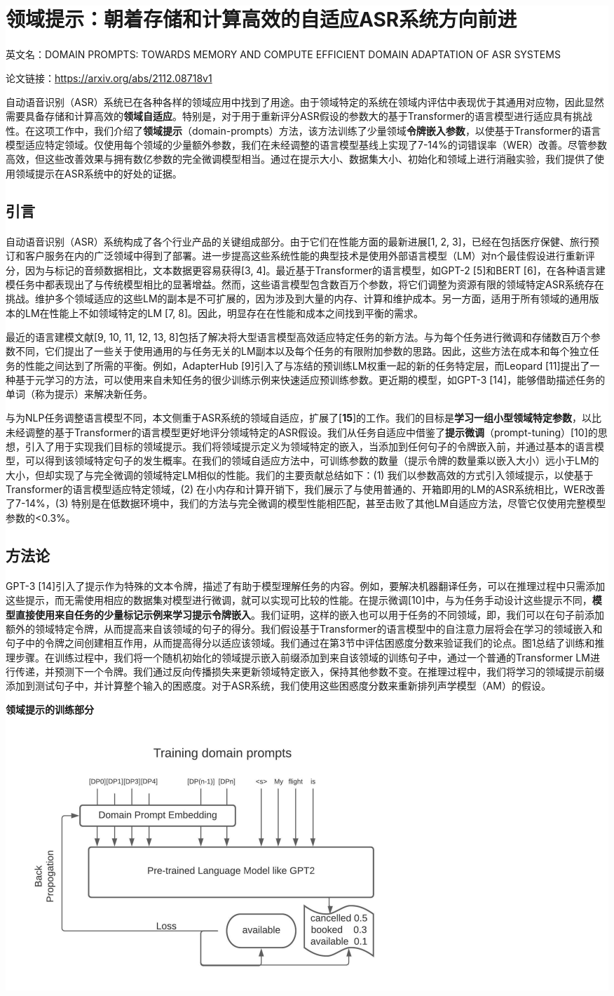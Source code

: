 # 领域提示：朝着存储和计算高效的自适应ASR系统方向前进

英文名：DOMAIN PROMPTS: TOWARDS MEMORY AND COMPUTE EFFICIENT DOMAIN ADAPTATION OF ASR SYSTEMS

论文链接：https://arxiv.org/abs/2112.08718v1

自动语音识别（ASR）系统已在各种各样的领域应用中找到了用途。由于领域特定的系统在领域内评估中表现优于其通用对应物，因此显然需要具备存储和计算高效的**领域自适应**。特别是，对于用于重新评分ASR假设的参数大的基于Transformer的语言模型进行适应具有挑战性。在这项工作中，我们介绍了**领域提示**（domain-prompts）方法，该方法训练了少量领域**令牌嵌入参数**，以使基于Transformer的语言模型适应特定领域。仅使用每个领域的少量额外参数，我们在未经调整的语言模型基线上实现了7-14%的词错误率（WER）改善。尽管参数高效，但这些改善效果与拥有数亿参数的完全微调模型相当。通过在提示大小、数据集大小、初始化和领域上进行消融实验，我们提供了使用领域提示在ASR系统中的好处的证据。

## 引言

自动语音识别（ASR）系统构成了各个行业产品的关键组成部分。由于它们在性能方面的最新进展[1, 2, 3]，已经在包括医疗保健、旅行预订和客户服务在内的广泛领域中得到了部署。进一步提高这些系统性能的典型技术是使用外部语言模型（LM）对n个最佳假设进行重新评分，因为与标记的音频数据相比，文本数据更容易获得[3, 4]。最近基于Transformer的语言模型，如GPT-2 [5]和BERT [6]，在各种语言建模任务中都表现出了与传统模型相比的显著增益。然而，这些语言模型包含数百万个参数，将它们调整为资源有限的领域特定ASR系统存在挑战。维护多个领域适应的这些LM的副本是不可扩展的，因为涉及到大量的内存、计算和维护成本。另一方面，适用于所有领域的通用版本的LM在性能上不如领域特定的LM [7, 8]。因此，明显存在在性能和成本之间找到平衡的需求。

最近的语言建模文献[9, 10, 11, 12, 13, 8]包括了解决将大型语言模型高效适应特定任务的新方法。与为每个任务进行微调和存储数百万个参数不同，它们提出了一些关于使用通用的与任务无关的LM副本以及每个任务的有限附加参数的思路。因此，这些方法在成本和每个独立任务的性能之间达到了所需的平衡。例如，AdapterHub [9]引入了与冻结的预训练LM权重一起的新的任务特定层，而Leopard [11]提出了一种基于元学习的方法，可以使用来自未知任务的很少训练示例来快速适应预训练参数。更近期的模型，如GPT-3 [14]，能够借助描述任务的单词（称为提示）来解决新任务。

与为NLP任务调整语言模型不同，本文侧重于ASR系统的领域自适应，扩展了[**15**]的工作。我们的目标是**学习一组小型领域特定参数**，以比未经调整的基于Transformer的语言模型更好地评分领域特定的ASR假设。我们从任务自适应中借鉴了**提示微调**（prompt-tuning）[10]的思想，引入了用于实现我们目标的领域提示。我们将领域提示定义为领域特定的嵌入，当添加到任何句子的令牌嵌入前，并通过基本的语言模型，可以得到该领域特定句子的发生概率。在我们的领域自适应方法中，可训练参数的数量（提示令牌的数量乘以嵌入大小）远小于LM的大小，但却实现了与完全微调的领域特定LM相似的性能。我们的主要贡献总结如下：(1) 我们以参数高效的方式引入领域提示，以使基于Transformer的语言模型适应特定领域，(2) 在小内存和计算开销下，我们展示了与使用普通的、开箱即用的LM的ASR系统相比，WER改善了7-14%，(3) 特别是在低数据环境中，我们的方法与完全微调的模型性能相匹配，甚至击败了其他LM自适应方法，尽管它仅使用完整模型参数的<0.3%。

## 方法论

GPT-3 [14]引入了提示作为特殊的文本令牌，描述了有助于模型理解任务的内容。例如，要解决机器翻译任务，可以在推理过程中只需添加这些提示，而无需使用相应的数据集对模型进行微调，就可以实现可比较的性能。在提示微调[10]中，与为任务手动设计这些提示不同，**模型直接使用来自任务的少量标记示例来学习提示令牌嵌入**。我们证明，这样的嵌入也可以用于任务的不同领域，即，我们可以在句子前添加额外的领域特定令牌，从而提高来自该领域的句子的得分。我们假设基于Transformer的语言模型中的自注意力层将会在学习的领域嵌入和句子中的令牌之间创建相互作用，从而提高得分以适应该领域。我们通过在第3节中评估困惑度分数来验证我们的论点。图1总结了训练和推理步骤。在训练过程中，我们将一个随机初始化的领域提示嵌入前缀添加到来自该领域的训练句子中，通过一个普通的Transformer LM进行传递，并预测下一个令牌。我们通过反向传播损失来更新领域特定嵌入，保持其他参数不变。在推理过程中，我们将学习的领域提示前缀添加到测试句子中，并计算整个输入的困惑度。对于ASR系统，我们使用这些困惑度分数来重新排列声学模型（AM）的假设。

**领域提示的训练部分**

![](../../../figs.assets/image-20230906160019233.png)
